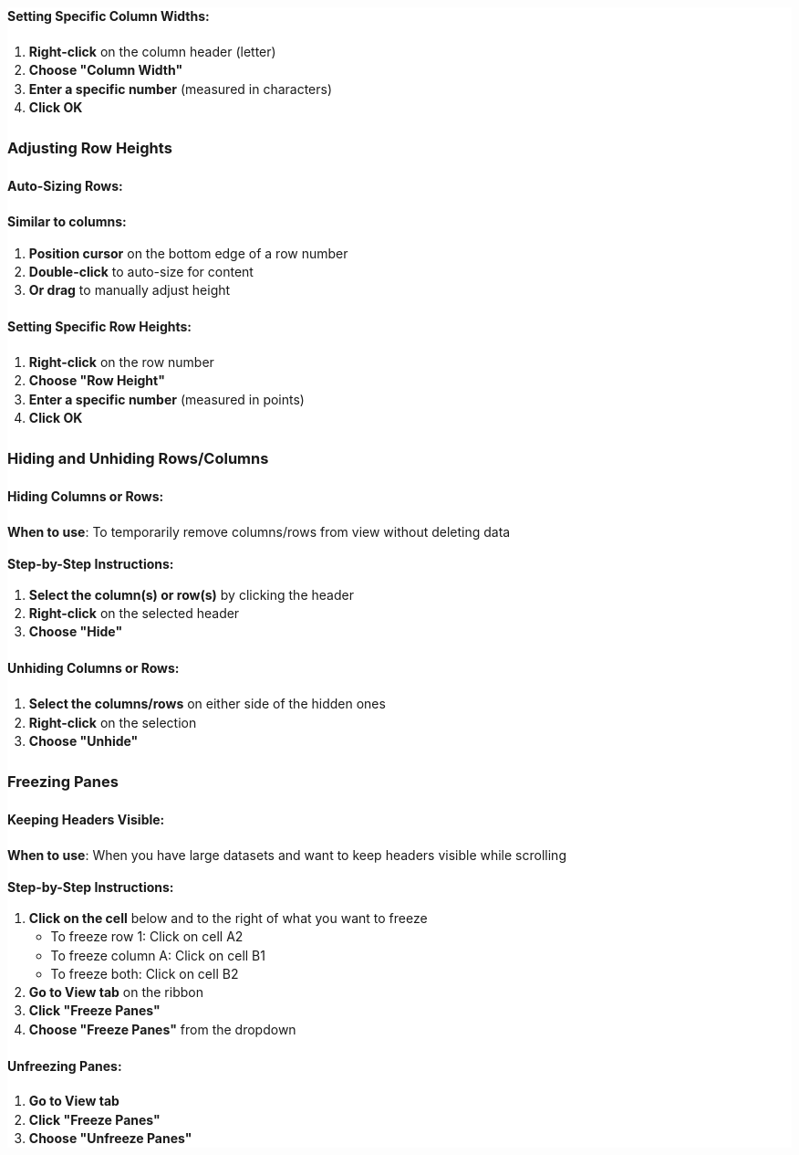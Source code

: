 #### Setting Specific Column Widths:
1. **Right-click** on the column header (letter)
2. **Choose "Column Width"**
3. **Enter a specific number** (measured in characters)
4. **Click OK**

### Adjusting Row Heights

#### Auto-Sizing Rows:
**Similar to columns:**
1. **Position cursor** on the bottom edge of a row number
2. **Double-click** to auto-size for content
3. **Or drag** to manually adjust height

#### Setting Specific Row Heights:
1. **Right-click** on the row number
2. **Choose "Row Height"**
3. **Enter a specific number** (measured in points)
4. **Click OK**

### Hiding and Unhiding Rows/Columns

#### Hiding Columns or Rows:
**When to use**: To temporarily remove columns/rows from view without deleting data

**Step-by-Step Instructions:**
1. **Select the column(s) or row(s)** by clicking the header
2. **Right-click** on the selected header
3. **Choose "Hide"**

#### Unhiding Columns or Rows:
1. **Select the columns/rows** on either side of the hidden ones
2. **Right-click** on the selection
3. **Choose "Unhide"**

### Freezing Panes

#### Keeping Headers Visible:
**When to use**: When you have large datasets and want to keep headers visible while scrolling

**Step-by-Step Instructions:**
1. **Click on the cell** below and to the right of what you want to freeze
   - To freeze row 1: Click on cell A2
   - To freeze column A: Click on cell B1
   - To freeze both: Click on cell B2
2. **Go to View tab** on the ribbon
3. **Click "Freeze Panes"**
4. **Choose "Freeze Panes"** from the dropdown

#### Unfreezing Panes:
1. **Go to View tab**
2. **Click "Freeze Panes"**
3. **Choose "Unfreeze Panes"**
